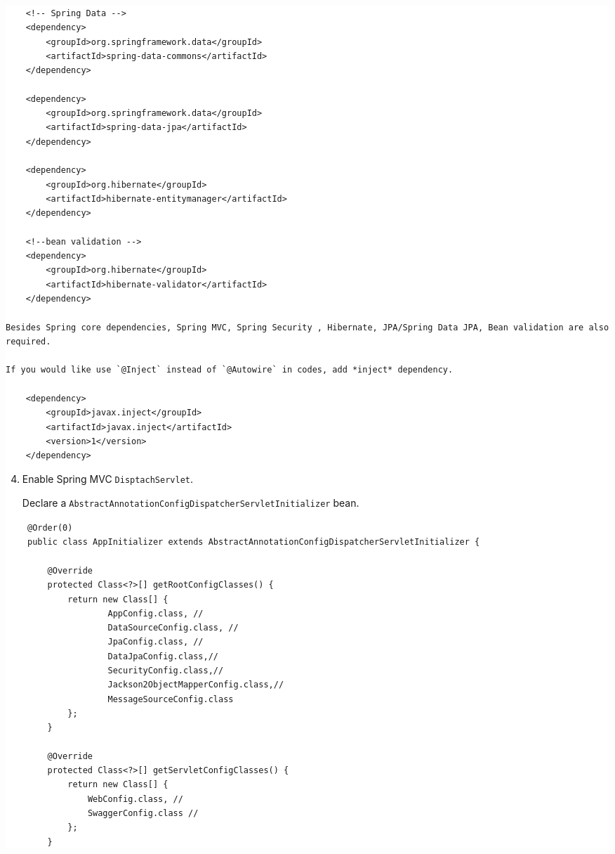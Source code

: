         <!-- Spring Data -->
        <dependency>
            <groupId>org.springframework.data</groupId>
            <artifactId>spring-data-commons</artifactId>
        </dependency>

        <dependency>
            <groupId>org.springframework.data</groupId>
            <artifactId>spring-data-jpa</artifactId>
        </dependency>	
		
		<dependency>
            <groupId>org.hibernate</groupId>
            <artifactId>hibernate-entitymanager</artifactId>
        </dependency>
		
		<!--bean validation -->
        <dependency>
            <groupId>org.hibernate</groupId>
            <artifactId>hibernate-validator</artifactId>
        </dependency>

	Besides Spring core dependencies, Spring MVC, Spring Security , Hibernate, JPA/Spring Data JPA, Bean validation are also required.
	
	If you would like use `@Inject` instead of `@Autowire` in codes, add *inject* dependency.
	
        <dependency>
            <groupId>javax.inject</groupId>
            <artifactId>javax.inject</artifactId>
            <version>1</version>
        </dependency>	
	
4. Enable Spring MVC `DisptachServlet`.

	Declare a `AbstractAnnotationConfigDispatcherServletInitializer` bean.

		@Order(0)
		public class AppInitializer extends AbstractAnnotationConfigDispatcherServletInitializer {

			@Override
			protected Class<?>[] getRootConfigClasses() {
				return new Class[] {
						AppConfig.class, //
						DataSourceConfig.class, //            
						JpaConfig.class, //
						DataJpaConfig.class,//
						SecurityConfig.class,//   
						Jackson2ObjectMapperConfig.class,//
						MessageSourceConfig.class
				};
			}

			@Override
			protected Class<?>[] getServletConfigClasses() {
				return new Class[] {
					WebConfig.class, //
					SwaggerConfig.class //
				};
			}
